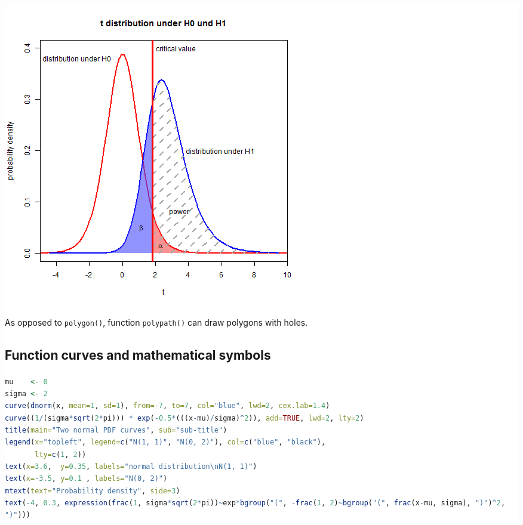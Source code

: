 ![plot of chunk rerDiagAddElements06](../content/assets/figure/rerDiagAddElements06.png) 


As opposed to `polygon()`, function `polypath()` can draw polygons with holes.

Function curves and mathematical symbols
-------------------------


```r
mu    <- 0
sigma <- 2
curve(dnorm(x, mean=1, sd=1), from=-7, to=7, col="blue", lwd=2, cex.lab=1.4)
curve((1/(sigma*sqrt(2*pi))) * exp(-0.5*(((x-mu)/sigma)^2)), add=TRUE, lwd=2, lty=2)
title(main="Two normal PDF curves", sub="sub-title")
legend(x="topleft", legend=c("N(1, 1)", "N(0, 2)"), col=c("blue", "black"),
       lty=c(1, 2))
text(x=3.6,  y=0.35, labels="normal distribution\nN(1, 1)")
text(x=-3.5, y=0.1 , labels="N(0, 2)")
mtext(text="Probability density", side=3)
text(-4, 0.3, expression(frac(1, sigma*sqrt(2*pi))~exp*bgroup("(", -frac(1, 2)~bgroup("(", frac(x-mu, sigma), ")")^2, ")")))
```
